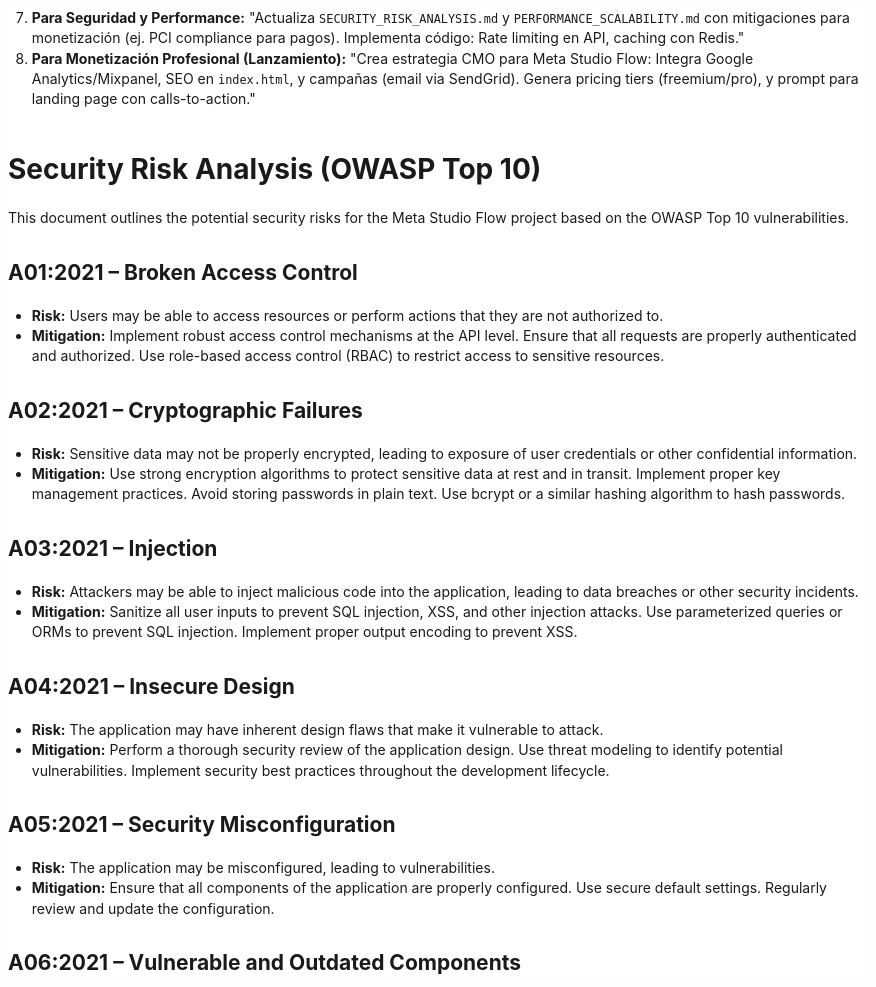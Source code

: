 7.  **Para Seguridad y Performance:** "Actualiza `SECURITY_RISK_ANALYSIS.md` y `PERFORMANCE_SCALABILITY.md` con mitigaciones para monetización (ej. PCI compliance para pagos). Implementa código: Rate limiting en API, caching con Redis."
8.  **Para Monetización Profesional (Lanzamiento):** "Crea estrategia CMO para Meta Studio Flow: Integra Google Analytics/Mixpanel, SEO en `index.html`, y campañas (email via SendGrid). Genera pricing tiers (freemium/pro), y prompt para landing page con calls-to-action."
# Security Risk Analysis (OWASP Top 10)

This document outlines the potential security risks for the Meta Studio Flow project based on the OWASP Top 10 vulnerabilities.

## A01:2021 – Broken Access Control

*   **Risk:** Users may be able to access resources or perform actions that they are not authorized to.
*   **Mitigation:** Implement robust access control mechanisms at the API level. Ensure that all requests are properly authenticated and authorized. Use role-based access control (RBAC) to restrict access to sensitive resources.

## A02:2021 – Cryptographic Failures

*   **Risk:** Sensitive data may not be properly encrypted, leading to exposure of user credentials or other confidential information.
*   **Mitigation:** Use strong encryption algorithms to protect sensitive data at rest and in transit. Implement proper key management practices. Avoid storing passwords in plain text. Use bcrypt or a similar hashing algorithm to hash passwords.

## A03:2021 – Injection

*   **Risk:** Attackers may be able to inject malicious code into the application, leading to data breaches or other security incidents.
*   **Mitigation:** Sanitize all user inputs to prevent SQL injection, XSS, and other injection attacks. Use parameterized queries or ORMs to prevent SQL injection. Implement proper output encoding to prevent XSS.

## A04:2021 – Insecure Design

*   **Risk:** The application may have inherent design flaws that make it vulnerable to attack.
*   **Mitigation:** Perform a thorough security review of the application design. Use threat modeling to identify potential vulnerabilities. Implement security best practices throughout the development lifecycle.

## A05:2021 – Security Misconfiguration

*   **Risk:** The application may be misconfigured, leading to vulnerabilities.
*   **Mitigation:** Ensure that all components of the application are properly configured. Use secure default settings. Regularly review and update the configuration.

## A06:2021 – Vulnerable and Outdated Components
